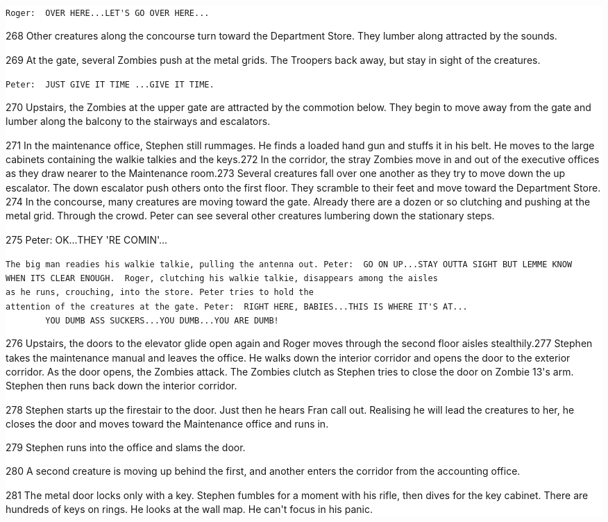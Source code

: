 	Roger:	OVER HERE...LET'S GO OVER HERE...

268	Other creatures along the concourse turn toward the Department
	Store. They lumber along attracted by the sounds.

269	At the gate, several Zombies push at the metal grids. The
	Troopers back away, but stay in sight of the creatures.

	Peter:	JUST GIVE IT TIME ...GIVE IT TIME.

270	Upstairs, the Zombies at the upper gate are attracted by the
	commotion below. They begin to move away from the gate and
	lumber along the balcony to the stairways and escalators.

271	In the maintenance office, Stephen still rummages. He finds a
	loaded hand gun and stuffs it in his belt. He moves to the large
	cabinets containing the walkie talkies and the keys.272	In the corridor, the stray Zombies move in and out of the
	executive offices as they draw nearer to the Maintenance room.273	Several creatures fall over one another as they try to move down
	the up escalator. The down escalator push others onto the first
	floor. They scramble to their feet and move toward the
	Department Store.
274	In the concourse, many creatures are moving toward the gate.
	Already there are a dozen or so clutching and pushing at the
	metal grid. Through the crowd. Peter can see several other
	creatures lumbering down the stationary steps.

275	Peter:	OK...THEY 'RE COMIN'...

	The big man readies his walkie talkie, pulling the antenna out.	Peter:	GO ON UP...STAY OUTTA SIGHT BUT LEMME KNOW			WHEN ITS CLEAR ENOUGH.	Roger, clutching his walkie talkie, disappears among the aisles
	as he runs, crouching, into the store. Peter tries to hold the
	attention of the creatures at the gate.	Peter:	RIGHT HERE, BABIES...THIS IS WHERE IT'S AT...
			YOU DUMB ASS SUCKERS...YOU DUMB...YOU ARE DUMB!

276	Upstairs, the doors to the elevator glide open again and Roger
	moves through the second floor aisles stealthily.277	Stephen takes the maintenance manual and leaves the office. He
	walks down the interior corridor and opens the door to the
	exterior corridor. As the door opens, the Zombies attack. The
	Zombies clutch as Stephen tries to close the door on Zombie 13's
	arm. Stephen then runs back down the interior corridor.

278	Stephen starts up the firestair to the door. Just then he hears
	Fran call out. Realising he will lead the creatures to her, he
	closes the door and moves toward the Maintenance office and runs
	in.

279	Stephen runs into the office and slams the door.

280	A second creature is moving up behind the first, and another
	enters the corridor from the accounting office.

281	The metal door locks only with a key. Stephen fumbles for a
	moment with his rifle, then dives for the key cabinet. There are
	hundreds of keys on rings. He looks at the wall map. He can't
	focus in his panic.
